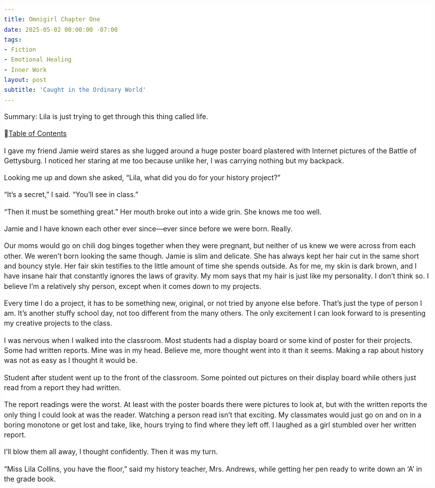 ```yaml
---
title: Omnigirl Chapter One 
date: 2025-05-02 00:00:00 -07:00
tags:
- Fiction 
- Emotional Healing 
- Inner Work 
layout: post
subtitle: 'Caught in the Ordinary World'
---
```

Summary: Lila is  just trying to get through this thing called life. 

🔹[Table of Contents](https://arcadiapage.com/2025-05-02-Omnigirl-Collection-Index/)
	 	 	 	
I gave my friend Jamie weird stares as she lugged around a huge poster board plastered with Internet pictures of the Battle of Gettysburg. I noticed her staring at me too because unlike her, I was carrying nothing but my backpack.

Looking me up and down she asked, “Lila, what did you do for your history project?”

“It’s a secret,” I said. “You’ll see in class.”

“Then it must be something great.” Her mouth broke out into a wide grin. She knows me too well. 

Jamie and I have known each other ever since—ever since before we were born. Really. 

Our moms would go on chili dog binges together when they were pregnant, but neither of us knew we were across from each other. We weren’t born looking the same though. Jamie is slim and delicate. She has always kept her hair cut in the same short and bouncy style. Her fair skin testifies to the little amount of time she spends outside. As for me, my skin is dark brown, and I have insane hair that constantly ignores the laws of gravity. My mom says that my hair is just like my personality. I don’t think so. I believe I’m a relatively shy person, except when it comes down to my projects.

Every time I do a project, it has to be something new, original, or not tried by anyone else before. That’s just the type of person I am. It’s another stuffy school day, not too different from the many others. The only excitement I can look forward to is presenting my creative projects to the class.

I was nervous when I walked into the classroom. Most students had a display board or some kind of poster for their projects. Some had written reports. Mine was in my head. Believe me, more thought went into it than it seems. Making a rap about history was not as easy as I thought it would be.
 	 	 	 	
Student after student went up to the front of the classroom. Some pointed out pictures on their display board while others just read from a report they had written. 

The report readings were the worst. At least with the poster boards there were pictures to look at, but with the written reports the only thing I could look at was the reader. Watching a person read isn’t that exciting. My classmates would just go on and on in a boring monotone or get lost and take, like, hours trying to find where they left off. I laughed as a girl stumbled over her written report. 

I’ll blow them all away, I thought confidently. Then it was my turn.

“Miss Lila Collins, you have the floor,” said my history teacher, Mrs. Andrews, while getting her pen ready to write down an ‘A’ in the grade book.
